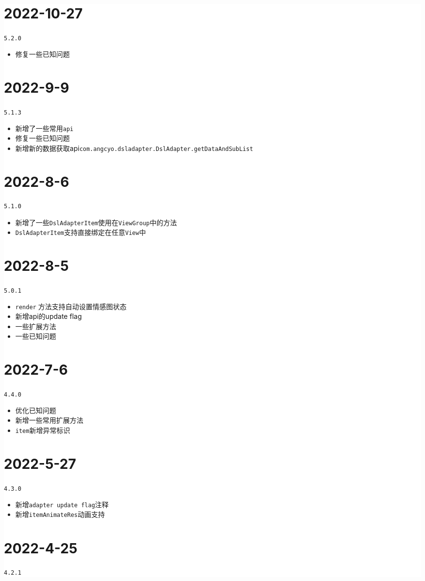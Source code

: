 # 2022-10-27

`5.2.0`

- 修复一些已知问题

# 2022-9-9

`5.1.3`

- 新增了一些常用`api`
- 修复一些已知问题
- 新增新的数据获取api`com.angcyo.dsladapter.DslAdapter.getDataAndSubList`

# 2022-8-6

`5.1.0`

- 新增了一些`DslAdapterItem`使用在`ViewGroup`中的方法
- `DslAdapterItem`支持直接绑定在任意`View`中

# 2022-8-5

`5.0.1`

- `render` 方法支持自动设置情感图状态
- 新增api的update flag
- 一些扩展方法
- 一些已知问题

# 2022-7-6

`4.4.0`

- 优化已知问题
- 新增一些常用扩展方法
- `item`新增异常标识

# 2022-5-27

`4.3.0`

- 新增`adapter update flag`注释
- 新增`itemAnimateRes`动画支持

# 2022-4-25

`4.2.1`
